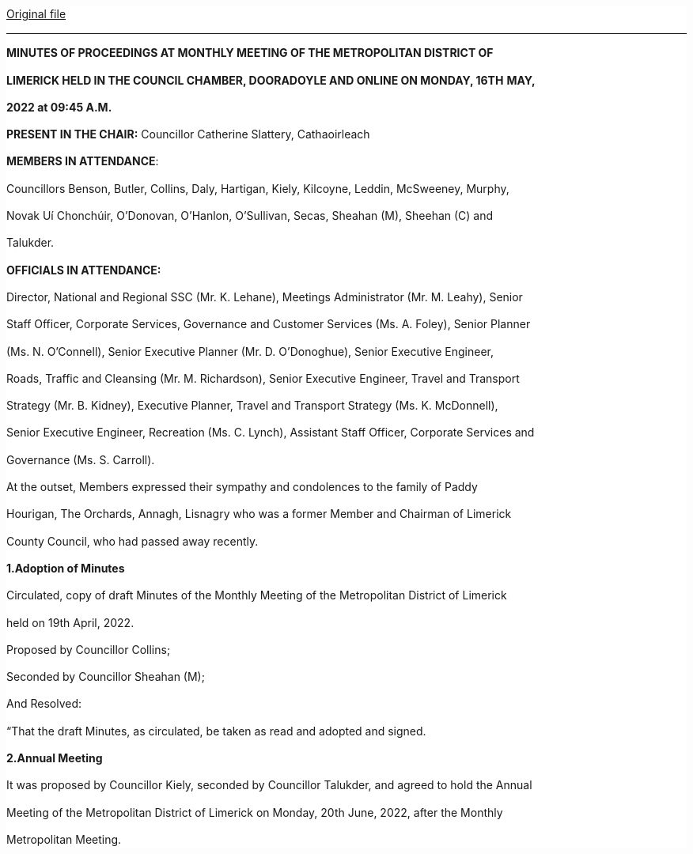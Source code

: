 [Original file](https://www.limerick.ie/sites/default/files/media/documents/2022-06/01-Minutes-Monthly-Meeting-16th-May-2022.pdf)

---
**MINUTES OF PROCEEDINGS AT MONTHLY MEETING OF THE METROPOLITAN DISTRICT OF**

**LIMERICK HELD IN THE COUNCIL CHAMBER, DOORADOYLE AND ONLINE ON MONDAY, 16TH** **MAY,**

**2022 at 09:45 A.M.**

**PRESENT IN THE CHAIR:** Councillor Catherine Slattery, Cathaoirleach

**MEMBERS IN ATTENDANCE**:

Councillors Benson, Butler, Collins, Daly, Hartigan, Kiely, Kilcoyne, Leddin, McSweeney, Murphy,

Novak Uí Chonchúir, O’Donovan, O’Hanlon, O’Sullivan, Secas, Sheahan (M), Sheehan (C) and

Talukder.

**OFFICIALS IN ATTENDANCE:**

Director, National and Regional SSC (Mr. K. Lehane), Meetings Administrator (Mr. M. Leahy), Senior

Staff Officer, Corporate Services, Governance and Customer Services (Ms. A. Foley), Senior Planner

(Ms. N. O’Connell), Senior Executive Planner (Mr. D. O’Donoghue), Senior Executive Engineer,

Roads, Traffic and Cleansing (Mr. M. Richardson), Senior Executive Engineer, Travel and Transport

Strategy (Mr. B. Kidney), Executive Planner, Travel and Transport Strategy (Ms. K. McDonnell),

Senior Executive Engineer, Recreation (Ms. C. Lynch), Assistant Staff Officer, Corporate Services and

Governance (Ms. S. Carroll).

At the outset, Members expressed their sympathy and condolences to the family of Paddy

Hourigan, The Orchards, Annagh, Lisnagry who was a former Member and Chairman of Limerick

County Council, who had passed away recently.

**1.Adoption of Minutes**

Circulated, copy of draft Minutes of the Monthly Meeting of the Metropolitan District of Limerick

held on 19th April, 2022.

Proposed by Councillor Collins;

Seconded by Councillor Sheahan (M);

And Resolved:

“That the draft Minutes, as circulated, be taken as read and adopted and signed.

**2.Annual Meeting**

It was proposed by Councillor Kiely, seconded by Councillor Talukder, and agreed to hold the Annual

Meeting of the Metropolitan District of Limerick on Monday, 20th June, 2022, after the Monthly

Metropolitan Meeting.
